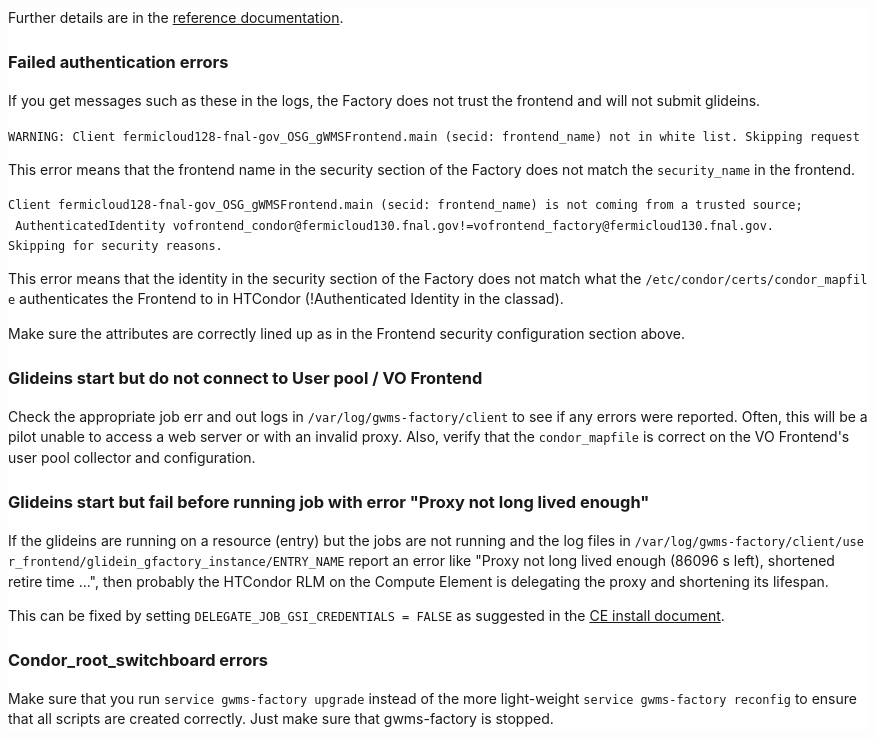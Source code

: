 Further details are in the [reference documentation](http://glideinwms.fnal.gov/doc.prd/frontend/configuration.html#process_logs).

### Failed authentication errors

If you get messages such as these in the logs, the Factory does not trust the frontend and will not submit glideins.

``` console
WARNING: Client fermicloud128-fnal-gov_OSG_gWMSFrontend.main (secid: frontend_name) not in white list. Skipping request
```
This error means that the frontend name in the security section of the Factory does not match the `security_name` in the frontend.

``` console
Client fermicloud128-fnal-gov_OSG_gWMSFrontend.main (secid: frontend_name) is not coming from a trusted source;
 AuthenticatedIdentity vofrontend_condor@fermicloud130.fnal.gov!=vofrontend_factory@fermicloud130.fnal.gov. 
Skipping for security reasons.
```

This error means that the identity in the security section of the Factory does not match what the `/etc/condor/certs/condor_mapfile` authenticates the Frontend to in HTCondor (!Authenticated Identity in the classad).

Make sure the attributes are correctly lined up as in the Frontend security configuration section above.

### Glideins start but do not connect to User pool / VO Frontend

Check the appropriate job err and out logs in `/var/log/gwms-factory/client` to see if any errors were reported.
Often, this will be a pilot unable to access a web server or with an invalid proxy.  Also, verify that the `condor_mapfile` is correct on the VO Frontend's user pool collector and configuration.

### Glideins start but fail before running job with error "Proxy not long lived enough"

If the glideins are running on a resource (entry) but the jobs are not running and the log files in `/var/log/gwms-factory/client/user_frontend/glidein_gfactory_instance/ENTRY_NAME` report an error like "Proxy not long lived enough (86096 s left), shortened retire time ...",  then probably the HTCondor RLM on the Compute Element is delegating the proxy and shortening its lifespan.

This can be fixed by setting `DELEGATE_JOB_GSI_CREDENTIALS = FALSE` as suggested in the [CE install document](https://opensciencegrid.org/docs/#installing-and-configuring-the-compute-element).

### Condor_root_switchboard errors

Make sure that you run `service gwms-factory upgrade` instead of the more light-weight `service gwms-factory reconfig`
to ensure that all scripts are created correctly. Just make sure that gwms-factory is stopped.
